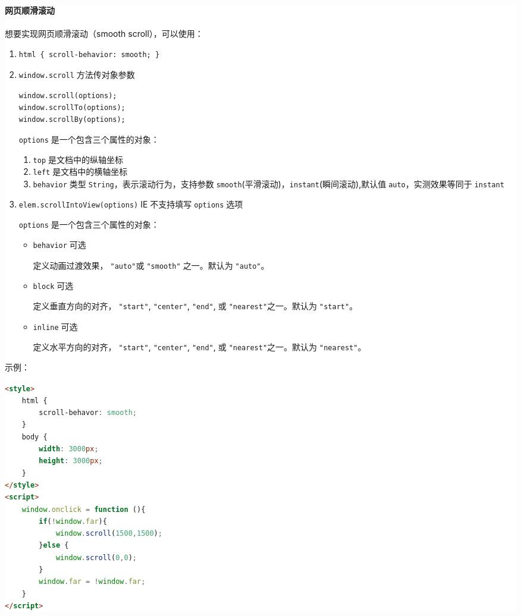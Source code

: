 #### 网页顺滑滚动

想要实现网页顺滑滚动（smooth scroll），可以使用：

1. `html { scroll-behavior: smooth; }`

2. `window.scroll` 方法传对象参数

   ```
   window.scroll(options);
   window.scrollTo(options);
   window.scrollBy(options);
   ```

   `options` 是一个包含三个属性的对象：

   1. `top` 是文档中的纵轴坐标
   2. `left` 是文档中的横轴坐标
   3. `behavior` 类型 `String`，表示滚动行为，支持参数 `smooth`(平滑滚动)，`instant`(瞬间滚动),默认值 `auto`，实测效果等同于 `instant`

3. `elem.scrollIntoView(options)` IE 不支持填写 `options` 选项

   `options` 是一个包含三个属性的对象：

   - `behavior` 可选

     定义动画过渡效果， `"auto"`或 `"smooth"` 之一。默认为 `"auto"`。

   - `block` 可选

     定义垂直方向的对齐， `"start"`, `"center"`, `"end"`, 或 `"nearest"`之一。默认为 `"start"`。

   - `inline` 可选

     定义水平方向的对齐， `"start"`, `"center"`, `"end"`, 或 `"nearest"`之一。默认为 `"nearest"`。

示例：

```html
<style>
    html {
        scroll-behavor: smooth;
    }
    body {
        width: 3000px;
        height: 3000px;
    }
</style>
<script>
    window.onclick = function (){
        if(!window.far){
            window.scroll(1500,1500);
        }else {
            window.scroll(0,0);
        }
        window.far = !window.far;
    }
</script>
```
